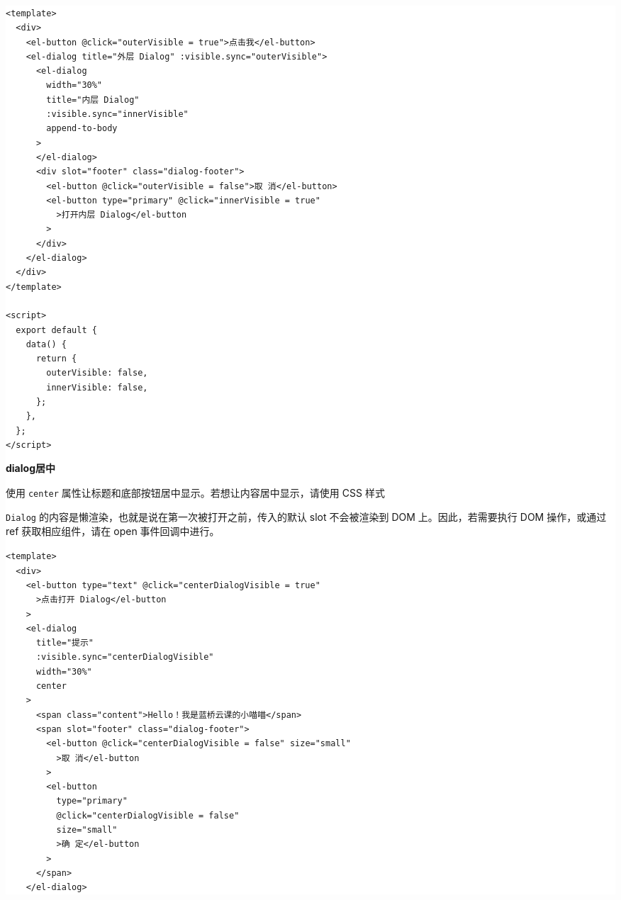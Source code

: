 ```vue
<template>
  <div>
    <el-button @click="outerVisible = true">点击我</el-button>
    <el-dialog title="外层 Dialog" :visible.sync="outerVisible">
      <el-dialog
        width="30%"
        title="内层 Dialog"
        :visible.sync="innerVisible"
        append-to-body
      >
      </el-dialog>
      <div slot="footer" class="dialog-footer">
        <el-button @click="outerVisible = false">取 消</el-button>
        <el-button type="primary" @click="innerVisible = true"
          >打开内层 Dialog</el-button
        >
      </div>
    </el-dialog>
  </div>
</template>

<script>
  export default {
    data() {
      return {
        outerVisible: false,
        innerVisible: false,
      };
    },
  };
</script>
```

**dialog居中**

使用 `center` 属性让标题和底部按钮居中显示。若想让内容居中显示，请使用 CSS 样式

`Dialog` 的内容是懒渲染，也就是说在第一次被打开之前，传入的默认 slot 不会被渲染到 DOM 上。因此，若需要执行 DOM 操作，或通过 ref 获取相应组件，请在 open 事件回调中进行。

```vue
<template>
  <div>
    <el-button type="text" @click="centerDialogVisible = true"
      >点击打开 Dialog</el-button
    >
    <el-dialog
      title="提示"
      :visible.sync="centerDialogVisible"
      width="30%"
      center
    >
      <span class="content">Hello！我是蓝桥云课的小喵喵</span>
      <span slot="footer" class="dialog-footer">
        <el-button @click="centerDialogVisible = false" size="small"
          >取 消</el-button
        >
        <el-button
          type="primary"
          @click="centerDialogVisible = false"
          size="small"
          >确 定</el-button
        >
      </span>
    </el-dialog>
```
